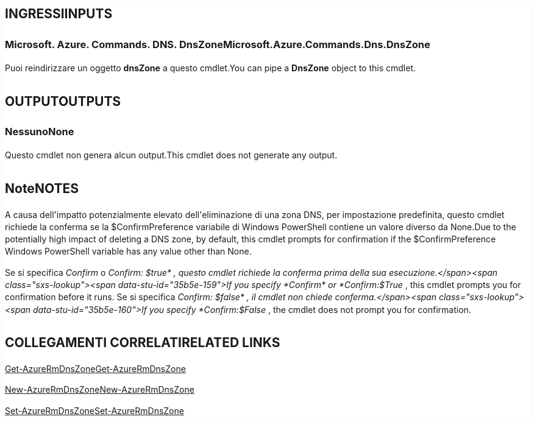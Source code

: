 ## <span data-ttu-id="35b5e-151">INGRESSI</span><span class="sxs-lookup"><span data-stu-id="35b5e-151">INPUTS</span></span>

### <span data-ttu-id="35b5e-152">Microsoft. Azure. Commands. DNS. DnsZone</span><span class="sxs-lookup"><span data-stu-id="35b5e-152">Microsoft.Azure.Commands.Dns.DnsZone</span></span>
<span data-ttu-id="35b5e-153">Puoi reindirizzare un oggetto **dnsZone** a questo cmdlet.</span><span class="sxs-lookup"><span data-stu-id="35b5e-153">You can pipe a **DnsZone** object to this cmdlet.</span></span>

## <span data-ttu-id="35b5e-154">OUTPUT</span><span class="sxs-lookup"><span data-stu-id="35b5e-154">OUTPUTS</span></span>

### <span data-ttu-id="35b5e-155">Nessuno</span><span class="sxs-lookup"><span data-stu-id="35b5e-155">None</span></span>
<span data-ttu-id="35b5e-156">Questo cmdlet non genera alcun output.</span><span class="sxs-lookup"><span data-stu-id="35b5e-156">This cmdlet does not generate any output.</span></span>

## <span data-ttu-id="35b5e-157">Note</span><span class="sxs-lookup"><span data-stu-id="35b5e-157">NOTES</span></span>
<span data-ttu-id="35b5e-158">A causa dell'impatto potenzialmente elevato dell'eliminazione di una zona DNS, per impostazione predefinita, questo cmdlet richiede la conferma se la $ConfirmPreference variabile di Windows PowerShell contiene un valore diverso da None.</span><span class="sxs-lookup"><span data-stu-id="35b5e-158">Due to the potentially high impact of deleting a DNS zone, by default, this cmdlet prompts for confirmation if the $ConfirmPreference Windows PowerShell variable has any value other than None.</span></span>

<span data-ttu-id="35b5e-159">Se si specifica *Confirm* o *Confirm: $true* , questo cmdlet richiede la conferma prima della sua esecuzione.</span><span class="sxs-lookup"><span data-stu-id="35b5e-159">If you specify *Confirm* or *Confirm:$True* , this cmdlet prompts you for confirmation before it runs.</span></span>
<span data-ttu-id="35b5e-160">Se si specifica *Confirm: $false* , il cmdlet non chiede conferma.</span><span class="sxs-lookup"><span data-stu-id="35b5e-160">If you specify *Confirm:$False* , the cmdlet does not prompt you for confirmation.</span></span> 

## <span data-ttu-id="35b5e-161">COLLEGAMENTI CORRELATI</span><span class="sxs-lookup"><span data-stu-id="35b5e-161">RELATED LINKS</span></span>

[<span data-ttu-id="35b5e-162">Get-AzureRmDnsZone</span><span class="sxs-lookup"><span data-stu-id="35b5e-162">Get-AzureRmDnsZone</span></span>](./Get-AzureRmDnsZone.md)

[<span data-ttu-id="35b5e-163">New-AzureRmDnsZone</span><span class="sxs-lookup"><span data-stu-id="35b5e-163">New-AzureRmDnsZone</span></span>](./New-AzureRmDnsZone.md)

[<span data-ttu-id="35b5e-164">Set-AzureRmDnsZone</span><span class="sxs-lookup"><span data-stu-id="35b5e-164">Set-AzureRmDnsZone</span></span>](./Set-AzureRmDnsZone.md)
